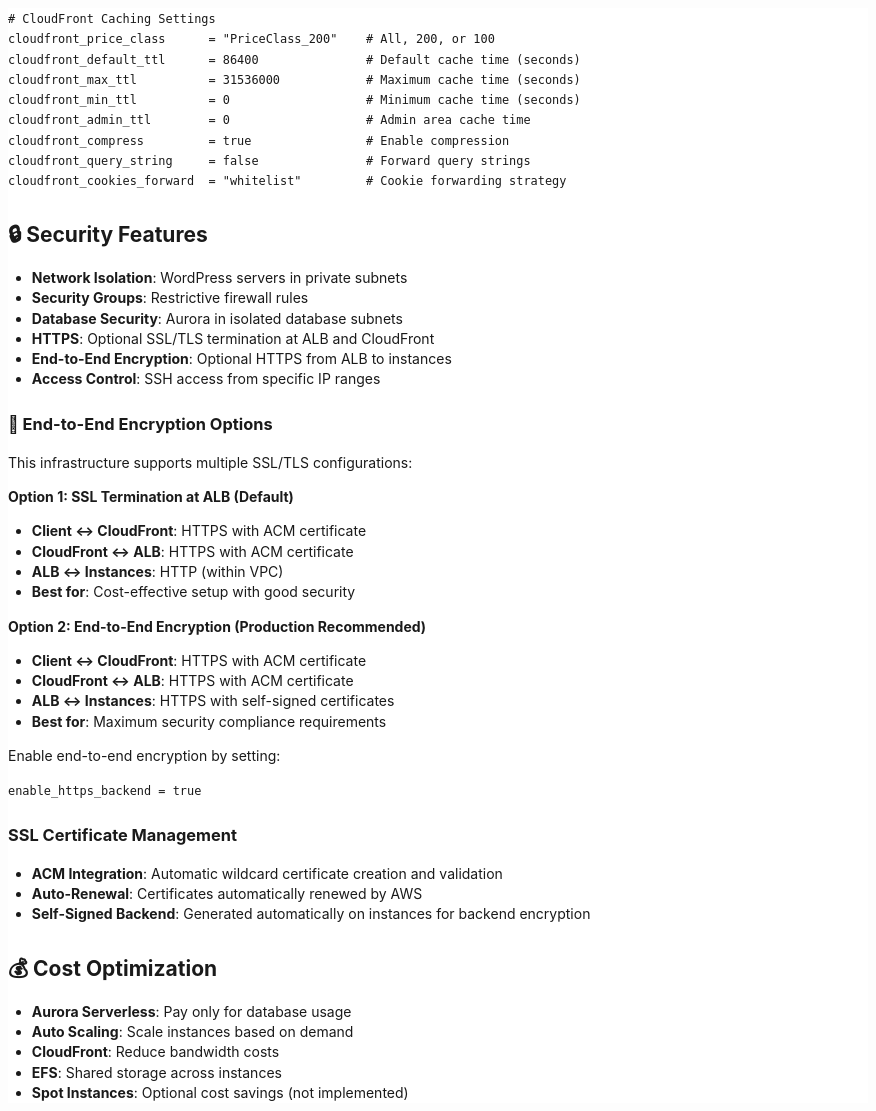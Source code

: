 ```hcl
# CloudFront Caching Settings
cloudfront_price_class      = "PriceClass_200"    # All, 200, or 100
cloudfront_default_ttl      = 86400               # Default cache time (seconds)
cloudfront_max_ttl          = 31536000            # Maximum cache time (seconds)
cloudfront_min_ttl          = 0                   # Minimum cache time (seconds)
cloudfront_admin_ttl        = 0                   # Admin area cache time
cloudfront_compress         = true                # Enable compression
cloudfront_query_string     = false               # Forward query strings
cloudfront_cookies_forward  = "whitelist"         # Cookie forwarding strategy
```

## 🔒 Security Features

- **Network Isolation**: WordPress servers in private subnets
- **Security Groups**: Restrictive firewall rules
- **Database Security**: Aurora in isolated database subnets
- **HTTPS**: Optional SSL/TLS termination at ALB and CloudFront
- **End-to-End Encryption**: Optional HTTPS from ALB to instances
- **Access Control**: SSH access from specific IP ranges

### 🔐 End-to-End Encryption Options

This infrastructure supports multiple SSL/TLS configurations:

**Option 1: SSL Termination at ALB (Default)**

- **Client ↔ CloudFront**: HTTPS with ACM certificate
- **CloudFront ↔ ALB**: HTTPS with ACM certificate
- **ALB ↔ Instances**: HTTP (within VPC)
- **Best for**: Cost-effective setup with good security

**Option 2: End-to-End Encryption (Production Recommended)**

- **Client ↔ CloudFront**: HTTPS with ACM certificate
- **CloudFront ↔ ALB**: HTTPS with ACM certificate
- **ALB ↔ Instances**: HTTPS with self-signed certificates
- **Best for**: Maximum security compliance requirements

Enable end-to-end encryption by setting:

```hcl
enable_https_backend = true
```

### SSL Certificate Management

- **ACM Integration**: Automatic wildcard certificate creation and validation
- **Auto-Renewal**: Certificates automatically renewed by AWS
- **Self-Signed Backend**: Generated automatically on instances for backend encryption

## 💰 Cost Optimization

- **Aurora Serverless**: Pay only for database usage
- **Auto Scaling**: Scale instances based on demand
- **CloudFront**: Reduce bandwidth costs
- **EFS**: Shared storage across instances
- **Spot Instances**: Optional cost savings (not implemented)
